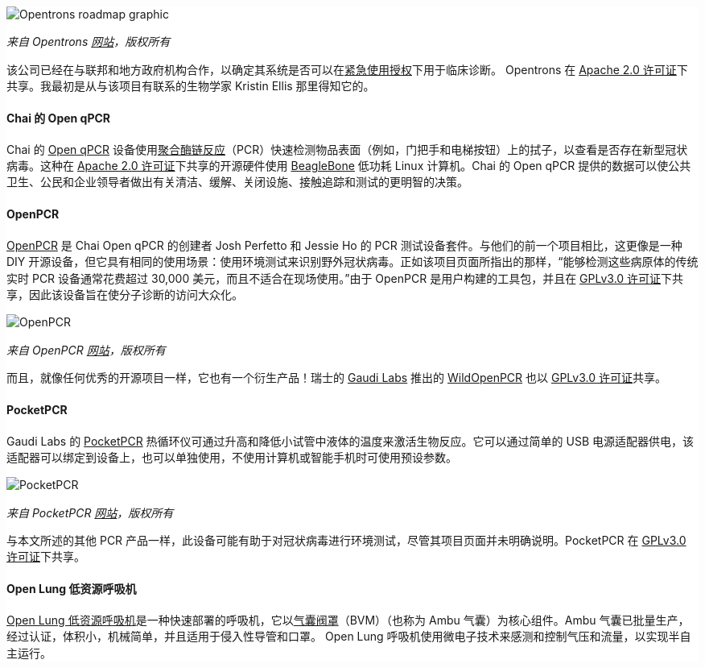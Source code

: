 
![Opentrons roadmap graphic](/Asserts/Images/album/202003/29/103949in4g7ota2rmne24r.png "Opentrons roadmap graphic")


*来自 Opentrons [网站](https://blog.opentrons.com/testing-for-covid-19-with-opentrons/)，版权所有*


该公司已经在与联邦和地方政府机构合作，以确定其系统是否可以在[紧急使用授权](https://www.fda.gov/regulatory-information/search-fda-guidance-documents/policy-diagnostics-testing-laboratories-certified-perform-high-complexity-testing-under-clia-prior)下用于临床诊断。 Opentrons 在 [Apache 2.0 许可证](https://github.com/Opentrons/opentrons/blob/edge/LICENSE)下共享。我最初是从与该项目有联系的生物学家 Kristin Ellis 那里得知它的。


#### Chai 的 Open qPCR


Chai 的 [Open qPCR](https://www.chaibio.com/openqpcr) 设备使用[聚合酶链反应](https://en.wikipedia.org/wiki/Polymerase_chain_reaction)（PCR）快速检测物品表面（例如，门把手和电梯按钮）上的拭子，以查看是否存在新型冠状病毒。这种在 [Apache 2.0 许可证](https://github.com/chaibio/chaipcr)下共享的开源硬件使用 [BeagleBone](https://beagleboard.org/bone) 低功耗 Linux 计算机。Chai 的 Open qPCR 提供的数据可以使公共卫生、公民和企业领导者做出有关清洁、缓解、关闭设施、接触追踪和测试的更明智的决策。


#### OpenPCR


[OpenPCR](https://openpcr.org/) 是 Chai Open qPCR 的创建者 Josh Perfetto 和 Jessie Ho 的 PCR 测试设备套件。与他们的前一个项目相比，这更像是一种 DIY 开源设备，但它具有相同的使用场景：使用环境测试来识别野外冠状病毒。正如该项目页面所指出的那样，“能够检测这些病原体的传统实时 PCR 设备通常花费超过 30,000 美元，而且不适合在现场使用。”由于 OpenPCR 是用户构建的工具包，并且在 [GPLv3.0 许可证](https://github.com/jperfetto/OpenPCR/blob/master/license.txt)下共享，因此该设备旨在使分子诊断的访问大众化。


![OpenPCR](/Asserts/Images/album/202003/29/104012j62suq78ppvqg6qs.png "OpenPCR")


*来自 OpenPCR [网站](https://openpcr.org/)，版权所有*


而且，就像任何优秀的开源项目一样，它也有一个衍生产品！瑞士的 [Gaudi Labs](http://www.gaudi.ch/GaudiLabs/?page_id=328) 推出的 [WildOpenPCR](https://github.com/GenericLab/WildOpenPCR) 也以 [GPLv3.0 许可证](https://github.com/GenericLab/WildOpenPCR/blob/master/license.txt)共享。


#### PocketPCR


Gaudi Labs 的 [PocketPCR](http://gaudi.ch/PocketPCR/) 热循环仪可通过升高和降低小试管中液体的温度来激活生物反应。它可以通过简单的 USB 电源适配器供电，该适配器可以绑定到设备上，也可以单独使用，不使用计算机或智能手机时可使用预设参数。


![PocketPCR](/Asserts/Images/album/202003/29/104045ke901kk3nrq1n7qr.png "PocketPCR")


*来自 PocketPCR [网站](http://gaudi.ch/PocketPCR/)，版权所有*


与本文所述的其他 PCR 产品一样，此设备可能有助于对冠状病毒进行环境测试，尽管其项目页面并未明确说明。PocketPCR 在 [GPLv3.0 许可证](https://github.com/GaudiLabs/PocketPCR/blob/master/LICENSE)下共享。


#### Open Lung 低资源呼吸机


[Open Lung 低资源呼吸机](https://gitlab.com/TrevorSmale/low-resource-ambu-bag-ventilor)是一种快速部署的呼吸机，它以[气囊阀罩](https://en.wikipedia.org/wiki/Bag_valve_mask)（BVM）（也称为 Ambu 气囊）为核心组件。Ambu 气囊已批量生产，经过认证，体积小，机械简单，并且适用于侵入性导管和口罩。 Open Lung 呼吸机使用微电子技术来感测和控制气压和流量，以实现半自主运行。

